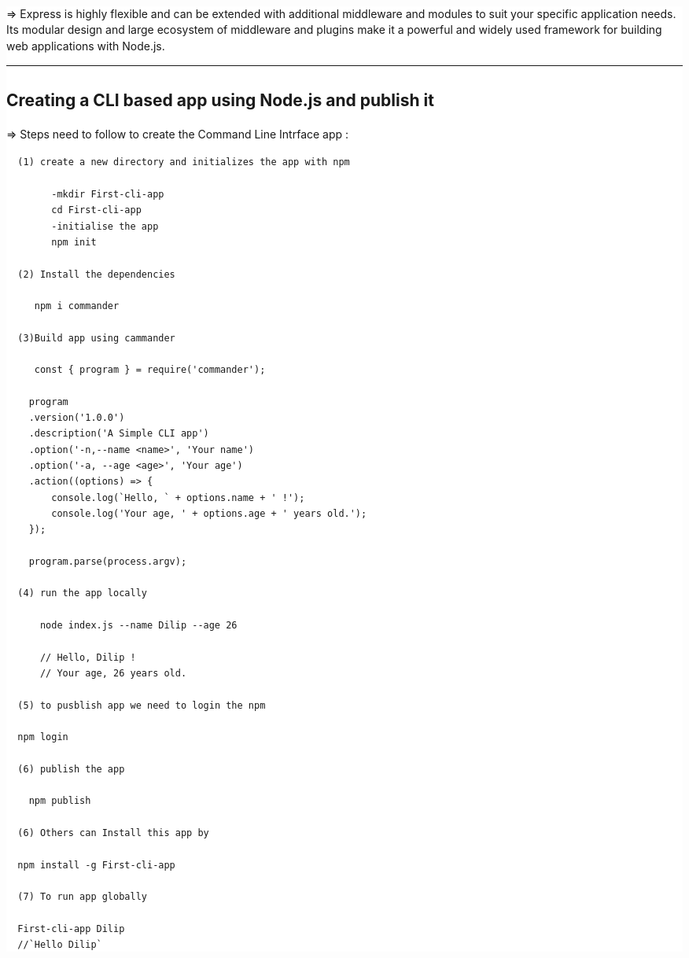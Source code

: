   => Express is highly flexible and can be extended with additional middleware and modules to suit your specific application needs. Its modular design and large ecosystem of middleware and plugins make it a powerful and widely used framework for building web applications with Node.js.


----------------------------------------------------

## Creating a CLI based app using Node.js and publish it

 => Steps need to follow to create the Command Line Intrface app :

      (1) create a new directory and initializes the app with npm

            -mkdir First-cli-app
            cd First-cli-app
            -initialise the app
            npm init

      (2) Install the dependencies

         npm i commander

      (3)Build app using cammander

         const { program } = require('commander');

        program
        .version('1.0.0')
        .description('A Simple CLI app')
        .option('-n,--name <name>', 'Your name')
        .option('-a, --age <age>', 'Your age')
        .action((options) => {
            console.log(`Hello, ` + options.name + ' !');
            console.log('Your age, ' + options.age + ' years old.');
        });

        program.parse(process.argv);
      
      (4) run the app locally

          node index.js --name Dilip --age 26

          // Hello, Dilip !
          // Your age, 26 years old.
      
      (5) to pusblish app we need to login the npm

      npm login

      (6) publish the app

        npm publish

      (6) Others can Install this app by 

      npm install -g First-cli-app

      (7) To run app globally

      First-cli-app Dilip
      //`Hello Dilip`

